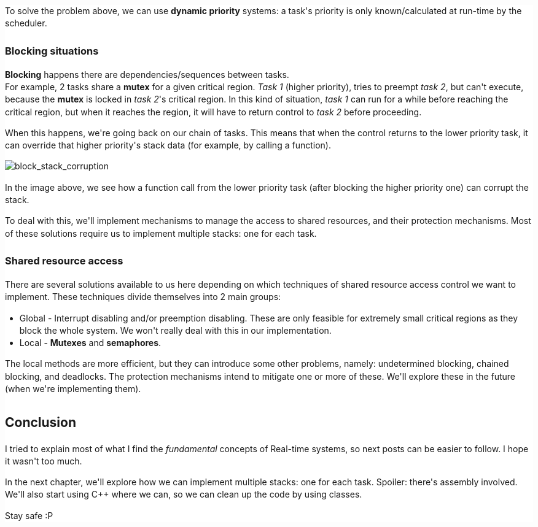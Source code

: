 To solve the problem above, we can use **dynamic priority** systems: a task's
priority is only known/calculated at run-time by the scheduler.

### Blocking situations

**Blocking** happens there are dependencies/sequences between tasks.  
For example, 2 tasks share a **mutex** for a given critical region. _Task 1_
(higher priority), tries to preempt _task 2_, but can't execute, because the
**mutex** is locked in _task 2_'s critical region. In this kind of situation,
_task 1_ can run for a while before reaching the critical region, but when it
reaches the region, it will have to return control to _task 2_ before
proceeding.

When this happens, we're going back on our chain of tasks. This means that when
the control returns to the lower priority task, it can override that higher
priority's stack data (for example, by calling a function).

![block_stack_corruption](/storage/img/ukernel1/block_stack_corruption.png)

In the image above, we see how a function call from the lower priority task
(after blocking the higher priority one) can corrupt the stack.

To deal with this, we'll implement mechanisms to manage the access to shared
resources, and their protection mechanisms. Most of these solutions require us
to implement multiple stacks: one for each task.

### Shared resource access

There are several solutions available to us here depending on which techniques
of shared resource access control we want to implement. These techniques divide
themselves into 2 main groups:

- Global - Interrupt disabling and/or preemption disabling. These are only
  feasible for extremely small critical regions as they block the whole system.
  We won't really deal with this in our implementation.
- Local - **Mutexes** and **semaphores**.

The local methods are more efficient, but they can introduce some other
problems, namely: undetermined blocking, chained blocking, and deadlocks. The
protection mechanisms intend to mitigate one or more of these. We'll explore
these in the future (when we're implementing them).

## Conclusion

I tried to explain most of what I find the _fundamental_ concepts of Real-time
systems, so next posts can be easier to follow. I hope it wasn't too much.

In the next chapter, we'll explore how we can implement multiple stacks: one for
each task. Spoiler: there's assembly involved. We'll also start using C++ where
we can, so we can clean up the code by using classes.

Stay safe :P
